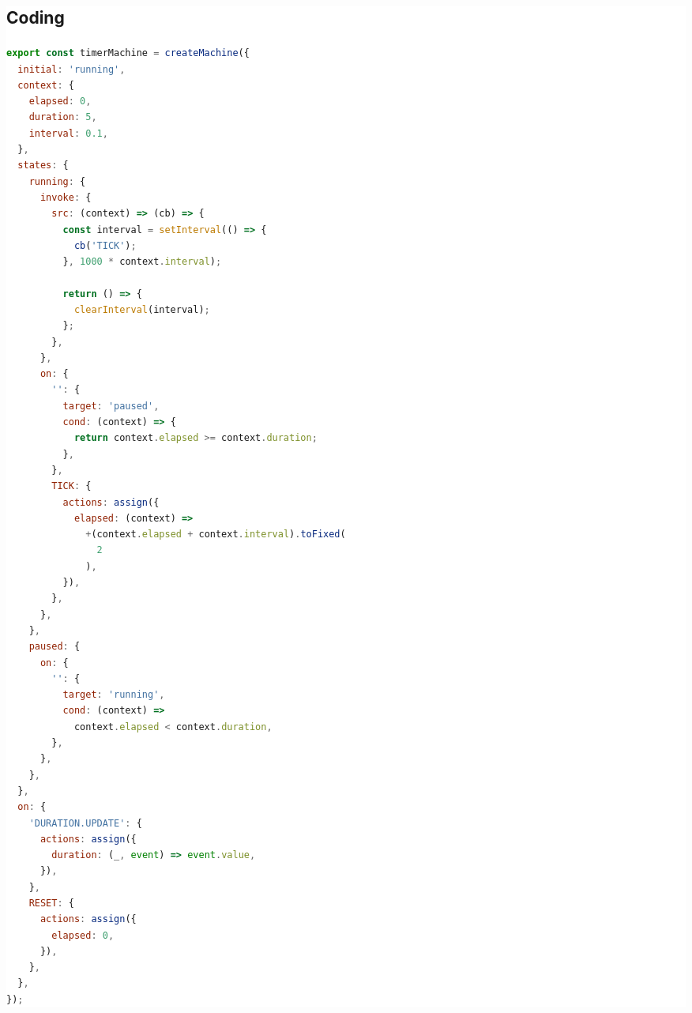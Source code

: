 ## Coding

```js
export const timerMachine = createMachine({
  initial: 'running',
  context: {
    elapsed: 0,
    duration: 5,
    interval: 0.1,
  },
  states: {
    running: {
      invoke: {
        src: (context) => (cb) => {
          const interval = setInterval(() => {
            cb('TICK');
          }, 1000 * context.interval);

          return () => {
            clearInterval(interval);
          };
        },
      },
      on: {
        '': {
          target: 'paused',
          cond: (context) => {
            return context.elapsed >= context.duration;
          },
        },
        TICK: {
          actions: assign({
            elapsed: (context) =>
              +(context.elapsed + context.interval).toFixed(
                2
              ),
          }),
        },
      },
    },
    paused: {
      on: {
        '': {
          target: 'running',
          cond: (context) =>
            context.elapsed < context.duration,
        },
      },
    },
  },
  on: {
    'DURATION.UPDATE': {
      actions: assign({
        duration: (_, event) => event.value,
      }),
    },
    RESET: {
      actions: assign({
        elapsed: 0,
      }),
    },
  },
});
```